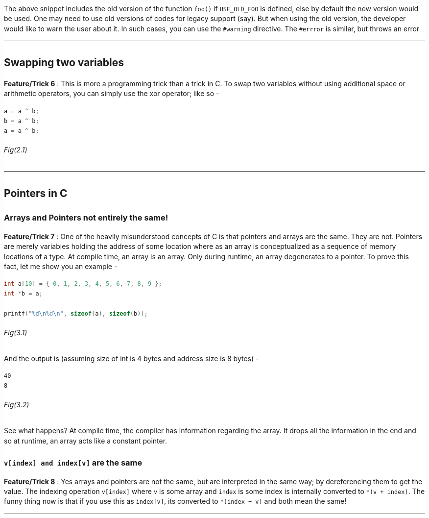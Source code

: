 The above snippet includes the old version of the function ```foo()``` if ```USE_OLD_FOO``` is defined, else by default the new version would be used. One may need to use old versions of codes for legacy support (say). But when using the old version, the developer would like to warn the user about it. In such cases, you can use the ```#warning``` directive. The ```#errror``` is similar, but throws an error

---
## Swapping two variables

**Feature/Trick 6** : This is more a programming trick than a trick in C. To swap two variables without using additional space or arithmetic operators, you can simply use the xor operator; like so -

```c
a = a ^ b;
b = a ^ b;
a = a ^ b;
```
###### Fig(2.1)

---
## Pointers in C 

### Arrays and Pointers not entirely the same!

**Feature/Trick 7** : One of the heavily misunderstood concepts of C is that pointers and arrays are the same. They are not. Pointers are merely variables holding the address of some location where as an array is conceptualized as a sequence of memory locations of a type. At compile time, an array is an array. Only during runtime, an array degenerates to a pointer. To prove this fact, let me show you an example -

```c
int a[10] = { 0, 1, 2, 3, 4, 5, 6, 7, 8, 9 };
int *b = a;

printf("%d\n%d\n", sizeof(a), sizeof(b));
```
###### Fig(3.1)

And the output is (assuming size of int is 4 bytes and address size is 8 bytes) - 

```
40
8
```
###### Fig(3.2)

See what happens? At compile time, the compiler has information regarding the array. It drops all the information in the end and so at runtime, an array acts like a constant pointer.

### ```v[index] and index[v]``` are the same

**Feature/Trick 8** : Yes arrays and pointers are not the same, but are interpreted in the same way; by dereferencing them to get the value. The indexing operation ```v[index]``` where ```v``` is some array and ```index``` is some index is internally converted to ```*(v + index)```. The funny thing now is that if you use this as ```index[v]```, its converted to ```*(index + v)``` and both mean the same!

---